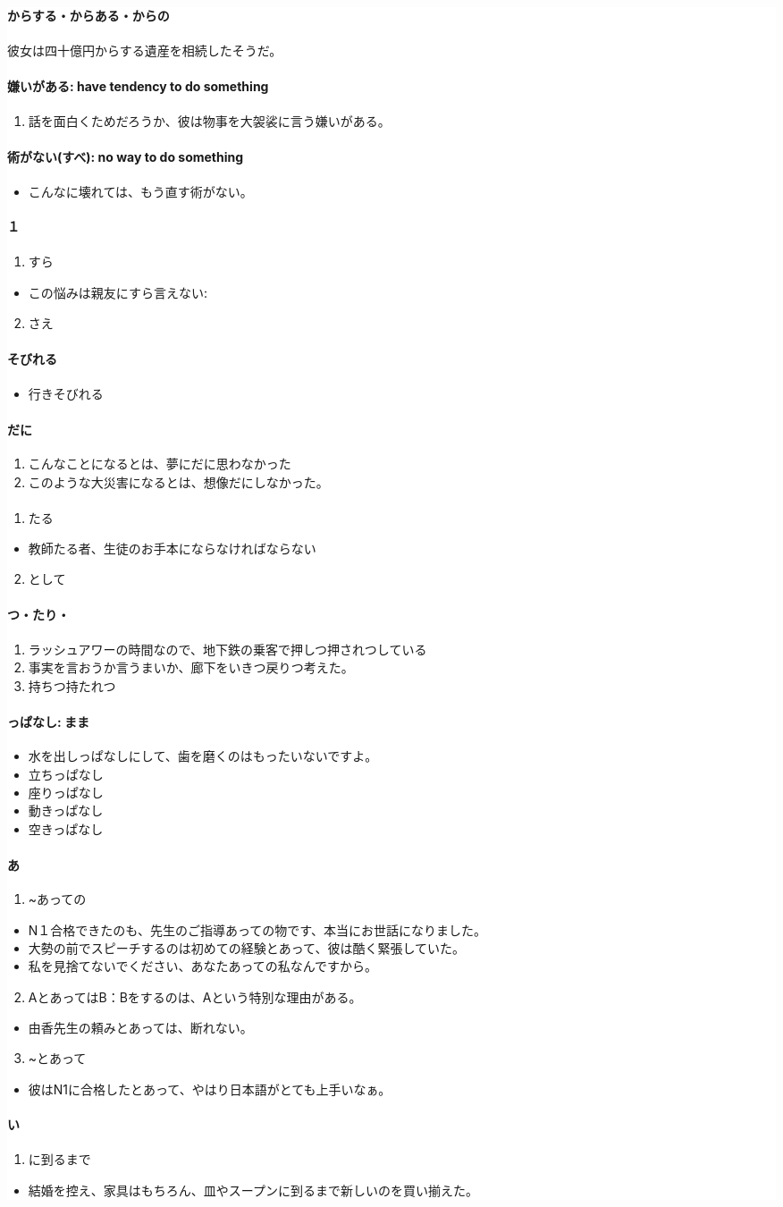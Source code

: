 

#### からする・からある・からの
彼女は四十億円からする遺産を相続したそうだ。
#### 嫌いがある: have tendency to do something
1. 話を面白くためだろうか、彼は物事を大袈裟に言う嫌いがある。

#### 術がない(すべ): no way to do something
- こんなに壊れては、もう直す術がない。

#### １
1. すら
- この悩みは親友にすら言えない: 
2. さえ

#### そびれる
- 行きそびれる
#### だに
1. こんなことになるとは、夢にだに思わなかった
2. このような大災害になるとは、想像だにしなかった。




#### 
1. たる
- 教師たる者、生徒のお手本にならなければならない
2. として

#### つ・たり・
1. ラッシュアワーの時間なので、地下鉄の乗客で押しつ押されつしている
2. 事実を言おうか言うまいか、廊下をいきつ戻りつ考えた。
3. 持ちつ持たれつ

#### っぱなし: まま
- 水を出しっぱなしにして、歯を磨くのはもったいないですよ。
- 立ちっぱなし
- 座りっぱなし
- 動きっぱなし
- 空きっぱなし

#### あ

1. ~あっての
- N１合格できたのも、先生のご指導あっての物です、本当にお世話になりました。
- 大勢の前でスピーチするのは初めての経験とあって、彼は酷く緊張していた。
- 私を見捨てないでください、あなたあっての私なんですから。

2. AとあってはB：Bをするのは、Aという特別な理由がある。
- 由香先生の頼みとあっては、断れない。

3. ~とあって
- 彼はN1に合格したとあって、やはり日本語がとても上手いなぁ。

#### い
1. に到るまで
- 結婚を控え、家具はもちろん、皿やスープンに到るまで新しいのを買い揃えた。
